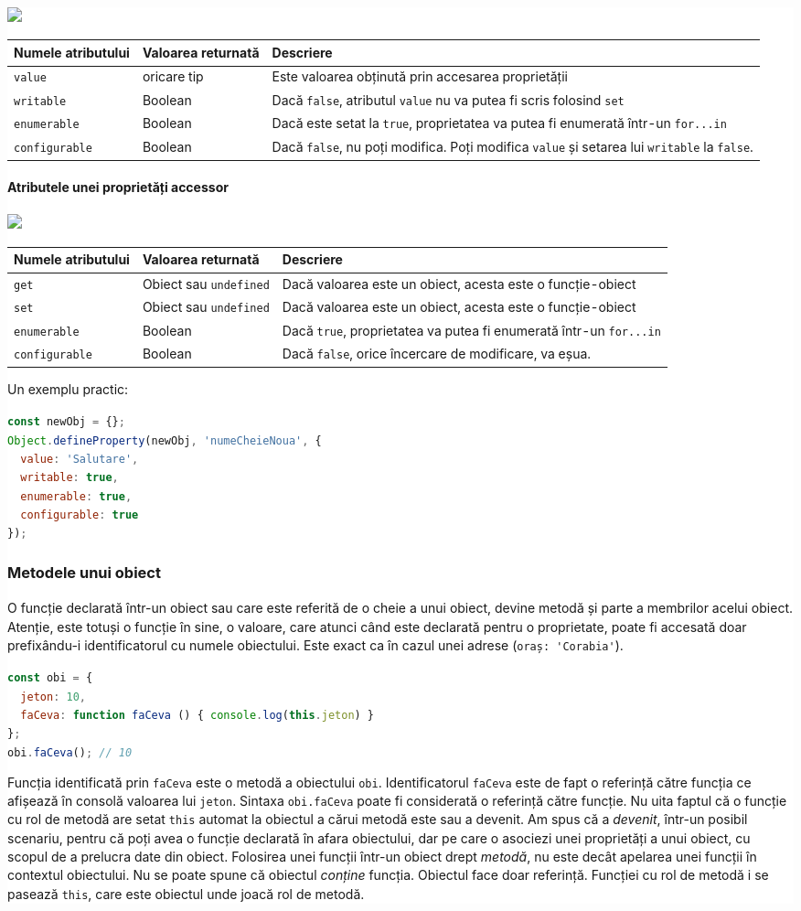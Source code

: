 <img src="ProprietatePentruDate.png" width="300">

| Numele atributului | Valoarea returnată | Descriere                                                                                   |
|:------------------ |:------------------ |:------------------------------------------------------------------------------------------- |
| `value`            | oricare tip        | Este valoarea obținută prin accesarea proprietății                                          |
| `writable`         | Boolean            | Dacă `false`, atributul `value` nu va putea fi scris folosind `set`                         |
| `enumerable`       | Boolean            | Dacă este setat la `true`, proprietatea va putea fi enumerată într-un `for...in`            |
| `configurable`     | Boolean            | Dacă `false`, nu poți modifica. Poți modifica `value` și setarea lui `writable` la `false`. |

#### Atributele unei proprietăți accessor

<img src="ProprietateAccesor.png" width="300">

| Numele atributului | Valoarea returnată     | Descriere                                                          |
|:------------------ |:---------------------- |:------------------------------------------------------------------ |
| `get`              | Obiect sau `undefined` | Dacă valoarea este un obiect, acesta este o funcție-obiect         |
| `set`              | Obiect sau `undefined` | Dacă valoarea este un obiect, acesta este o funcție-obiect         |
| `enumerable`       | Boolean                | Dacă `true`, proprietatea va putea fi enumerată într-un `for...in` |
| `configurable`     | Boolean                | Dacă `false`, orice încercare de modificare, va eșua.              |

Un exemplu practic:

```javascript
const newObj = {};
Object.defineProperty(newObj, 'numeCheieNoua', {
  value: 'Salutare',
  writable: true,
  enumerable: true,
  configurable: true
});
```

### Metodele unui obiect

O funcție declarată într-un obiect sau care este referită de o cheie a unui obiect, devine metodă și parte a membrilor acelui obiect. Atenție, este totuși o funcție în sine, o valoare, care atunci când este declarată pentru o proprietate, poate fi accesată doar prefixându-i identificatorul cu numele obiectului. Este exact ca în cazul unei adrese (`oraș: 'Corabia'`).

```javascript
const obi = {
  jeton: 10,
  faCeva: function faCeva () { console.log(this.jeton) }
};
obi.faCeva(); // 10
```

Funcția identificată prin `faCeva` este o metodă a obiectului `obi`. Identificatorul `faCeva` este de fapt o referință către funcția ce afișează în consolă valoarea lui `jeton`. Sintaxa `obi.faCeva` poate fi considerată o referință către funcție. Nu uita faptul că o funcție cu rol de metodă are setat `this` automat la obiectul a cărui metodă este sau a devenit. Am spus că a *devenit*, într-un posibil scenariu, pentru că poți avea o funcție declarată în afara obiectului, dar pe care o asociezi unei proprietăți a unui obiect, cu scopul de a prelucra date din obiect. Folosirea unei funcții într-un obiect drept *metodă*, nu este decât apelarea unei funcții în contextul obiectului. Nu se poate spune că obiectul *conține* funcția. Obiectul face doar referință. Funcției cu rol de metodă i se pasează `this`, care este obiectul unde joacă rol de metodă.
